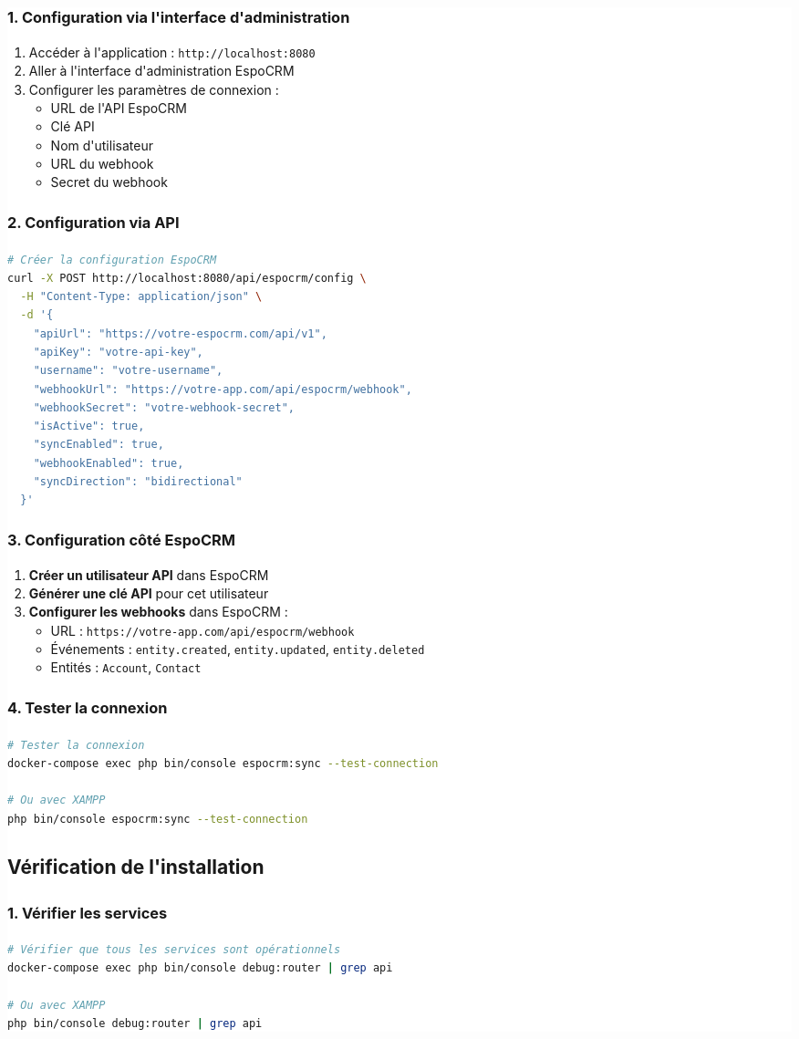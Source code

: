 ### 1. Configuration via l'interface d'administration
1. Accéder à l'application : `http://localhost:8080`
2. Aller à l'interface d'administration EspoCRM
3. Configurer les paramètres de connexion :
   - URL de l'API EspoCRM
   - Clé API
   - Nom d'utilisateur
   - URL du webhook
   - Secret du webhook

### 2. Configuration via API
```bash
# Créer la configuration EspoCRM
curl -X POST http://localhost:8080/api/espocrm/config \
  -H "Content-Type: application/json" \
  -d '{
    "apiUrl": "https://votre-espocrm.com/api/v1",
    "apiKey": "votre-api-key",
    "username": "votre-username",
    "webhookUrl": "https://votre-app.com/api/espocrm/webhook",
    "webhookSecret": "votre-webhook-secret",
    "isActive": true,
    "syncEnabled": true,
    "webhookEnabled": true,
    "syncDirection": "bidirectional"
  }'
```

### 3. Configuration côté EspoCRM
1. **Créer un utilisateur API** dans EspoCRM
2. **Générer une clé API** pour cet utilisateur
3. **Configurer les webhooks** dans EspoCRM :
   - URL : `https://votre-app.com/api/espocrm/webhook`
   - Événements : `entity.created`, `entity.updated`, `entity.deleted`
   - Entités : `Account`, `Contact`

### 4. Tester la connexion
```bash
# Tester la connexion
docker-compose exec php bin/console espocrm:sync --test-connection

# Ou avec XAMPP
php bin/console espocrm:sync --test-connection
```

## Vérification de l'installation

### 1. Vérifier les services
```bash
# Vérifier que tous les services sont opérationnels
docker-compose exec php bin/console debug:router | grep api

# Ou avec XAMPP
php bin/console debug:router | grep api
```
